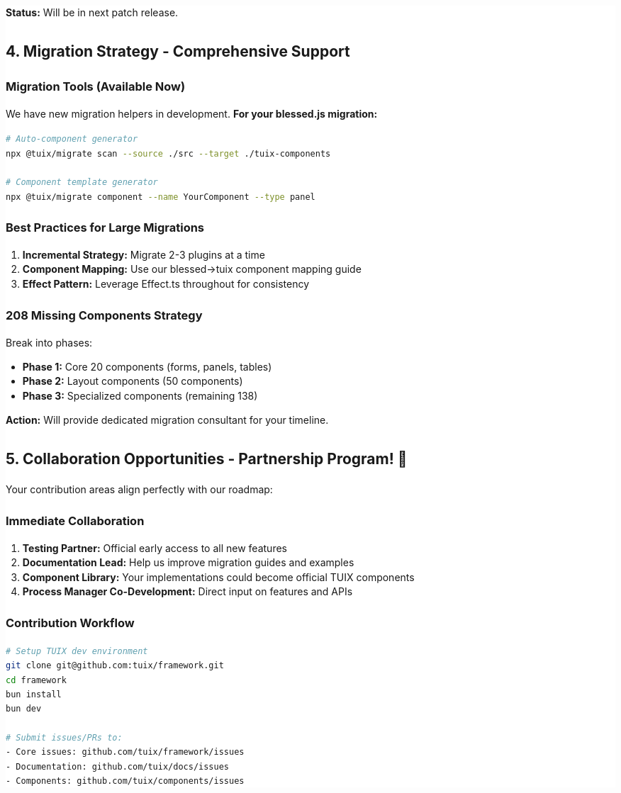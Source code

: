**Status:** Will be in next patch release.

## 4. Migration Strategy - Comprehensive Support

### Migration Tools (Available Now)
We have new migration helpers in development. **For your blessed.js migration:**

```bash
# Auto-component generator
npx @tuix/migrate scan --source ./src --target ./tuix-components

# Component template generator  
npx @tuix/migrate component --name YourComponent --type panel
```

### Best Practices for Large Migrations
1. **Incremental Strategy:** Migrate 2-3 plugins at a time
2. **Component Mapping:** Use our blessed→tuix component mapping guide
3. **Effect Pattern:** Leverage Effect.ts throughout for consistency

### 208 Missing Components Strategy
Break into phases:
- **Phase 1:** Core 20 components (forms, panels, tables)
- **Phase 2:** Layout components (50 components)  
- **Phase 3:** Specialized components (remaining 138)

**Action:** Will provide dedicated migration consultant for your timeline.

## 5. Collaboration Opportunities - Partnership Program! 🤝

Your contribution areas align perfectly with our roadmap:

### Immediate Collaboration
1. **Testing Partner:** Official early access to all new features
2. **Documentation Lead:** Help us improve migration guides and examples
3. **Component Library:** Your implementations could become official TUIX components
4. **Process Manager Co-Development:** Direct input on features and APIs

### Contribution Workflow
```bash
# Setup TUIX dev environment
git clone git@github.com:tuix/framework.git
cd framework
bun install
bun dev

# Submit issues/PRs to:
- Core issues: github.com/tuix/framework/issues
- Documentation: github.com/tuix/docs/issues  
- Components: github.com/tuix/components/issues
```
